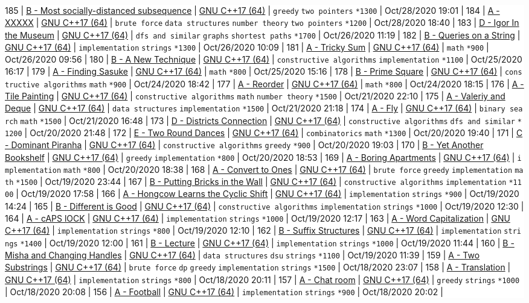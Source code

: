 185 | [B - Most socially-distanced subsequence](https://codeforces.com/contest/1364/problem/B) | [GNU C++17 (64)](./codeforces/1364/B.cpp) | `greedy` `two pointers` `*1300` | Oct/28/2020 19:01 | 
184 | [A - XXXXX](https://codeforces.com/contest/1364/problem/A) | [GNU C++17 (64)](./codeforces/1364/A.cpp) | `brute force` `data structures` `number theory` `two pointers` `*1200` | Oct/28/2020 18:40 | 
183 | [D - Igor In the Museum](https://codeforces.com/contest/598/problem/D) | [GNU C++17 (64)](./codeforces/598/D.cpp) | `dfs and similar` `graphs` `shortest paths` `*1700` | Oct/26/2020 11:19 | 
182 | [B - Queries on a String](https://codeforces.com/contest/598/problem/B) | [GNU C++17 (64)](./codeforces/598/B.cpp) | `implementation` `strings` `*1300` | Oct/26/2020 10:09 | 
181 | [A - Tricky Sum](https://codeforces.com/contest/598/problem/A) | [GNU C++17 (64)](./codeforces/598/A.cpp) | `math` `*900` | Oct/26/2020 09:56 | 
180 | [B - A New Technique](https://codeforces.com/contest/1435/problem/B) | [GNU C++17 (64)](./codeforces/1435/B.cpp) | `constructive algorithms` `implementation` `*1100` | Oct/25/2020 16:17 | 
179 | [A - Finding Sasuke](https://codeforces.com/contest/1435/problem/A) | [GNU C++17 (64)](./codeforces/1435/A.cpp) | `math` `*800` | Oct/25/2020 15:16 | 
178 | [B - Prime Square](https://codeforces.com/contest/1436/problem/B) | [GNU C++17 (64)](./codeforces/1436/B.cpp) | `constructive algorithms` `math` `*900` | Oct/24/2020 18:42 | 
177 | [A - Reorder](https://codeforces.com/contest/1436/problem/A) | [GNU C++17 (64)](./codeforces/1436/A.cpp) | `math` `*800` | Oct/24/2020 18:15 | 
176 | [A - Tile Painting](https://codeforces.com/contest/1242/problem/A) | [GNU C++17 (64)](./codeforces/1242/A.cpp) | `constructive algorithms` `math` `number theory` `*1500` | Oct/21/2020 22:10 | 
175 | [A - Valeriy and Deque](https://codeforces.com/contest/1179/problem/A) | [GNU C++17 (64)](./codeforces/1179/A.cpp) | `data structures` `implementation` `*1500` | Oct/21/2020 21:18 | 
174 | [A - Fly](https://codeforces.com/contest/1010/problem/A) | [GNU C++17 (64)](./codeforces/1010/A.cpp) | `binary search` `math` `*1500` | Oct/21/2020 16:48 | 
173 | [D - Districts Connection](https://codeforces.com/contest/1433/problem/D) | [GNU C++17 (64)](./codeforces/1433/D.cpp) | `constructive algorithms` `dfs and similar` `*1200` | Oct/20/2020 21:48 | 
172 | [E - Two Round Dances](https://codeforces.com/contest/1433/problem/E) | [GNU C++17 (64)](./codeforces/1433/E.cpp) | `combinatorics` `math` `*1300` | Oct/20/2020 19:40 | 
171 | [C - Dominant Piranha](https://codeforces.com/contest/1433/problem/C) | [GNU C++17 (64)](./codeforces/1433/C.cpp) | `constructive algorithms` `greedy` `*900` | Oct/20/2020 19:03 | 
170 | [B - Yet Another Bookshelf](https://codeforces.com/contest/1433/problem/B) | [GNU C++17 (64)](./codeforces/1433/B.cpp) | `greedy` `implementation` `*800` | Oct/20/2020 18:53 | 
169 | [A - Boring Apartments](https://codeforces.com/contest/1433/problem/A) | [GNU C++17 (64)](./codeforces/1433/A.cpp) | `implementation` `math` `*800` | Oct/20/2020 18:38 | 
168 | [A - Convert to Ones](https://codeforces.com/contest/997/problem/A) | [GNU C++17 (64)](./codeforces/997/A.cpp) | `brute force` `greedy` `implementation` `math` `*1500` | Oct/19/2020 23:44 | 
167 | [B - Putting Bricks in the Wall](https://codeforces.com/contest/1421/problem/B) | [GNU C++17 (64)](./codeforces/1421/B.cpp) | `constructive algorithms` `implementation` `*1100` | Oct/19/2020 17:58 | 
166 | [A - Hongcow Learns the Cyclic Shift](https://codeforces.com/contest/745/problem/A) | [GNU C++17 (64)](./codeforces/745/A.cpp) | `implementation` `strings` `*900` | Oct/19/2020 14:24 | 
165 | [B - Different is Good](https://codeforces.com/contest/672/problem/B) | [GNU C++17 (64)](./codeforces/672/B.cpp) | `constructive algorithms` `implementation` `strings` `*1000` | Oct/19/2020 12:30 | 
164 | [A - cAPS lOCK](https://codeforces.com/contest/131/problem/A) | [GNU C++17 (64)](./codeforces/131/A.cpp) | `implementation` `strings` `*1000` | Oct/19/2020 12:17 | 
163 | [A - Word Capitalization](https://codeforces.com/contest/281/problem/A) | [GNU C++17 (64)](./codeforces/281/A.cpp) | `implementation` `strings` `*800` | Oct/19/2020 12:10 | 
162 | [B - Suffix Structures](https://codeforces.com/contest/448/problem/B) | [GNU C++17 (64)](./codeforces/448/B.cpp) | `implementation` `strings` `*1400` | Oct/19/2020 12:00 | 
161 | [B - Lecture](https://codeforces.com/contest/499/problem/B) | [GNU C++17 (64)](./codeforces/499/B.cpp) | `implementation` `strings` `*1000` | Oct/19/2020 11:44 | 
160 | [B - Misha and Changing Handles](https://codeforces.com/contest/501/problem/B) | [GNU C++17 (64)](./codeforces/501/B.cpp) | `data structures` `dsu` `strings` `*1100` | Oct/19/2020 11:39 | 
159 | [A - Two Substrings](https://codeforces.com/contest/550/problem/A) | [GNU C++17 (64)](./codeforces/550/A.cpp) | `brute force` `dp` `greedy` `implementation` `strings` `*1500` | Oct/18/2020 23:07 | 
158 | [A - Translation](https://codeforces.com/contest/41/problem/A) | [GNU C++17 (64)](./codeforces/41/A.cpp) | `implementation` `strings` `*800` | Oct/18/2020 20:11 | 
157 | [A - Chat room](https://codeforces.com/contest/58/problem/A) | [GNU C++17 (64)](./codeforces/58/A.cpp) | `greedy` `strings` `*1000` | Oct/18/2020 20:08 | 
156 | [A - Football](https://codeforces.com/contest/96/problem/A) | [GNU C++17 (64)](./codeforces/96/A.cpp) | `implementation` `strings` `*900` | Oct/18/2020 20:02 | 